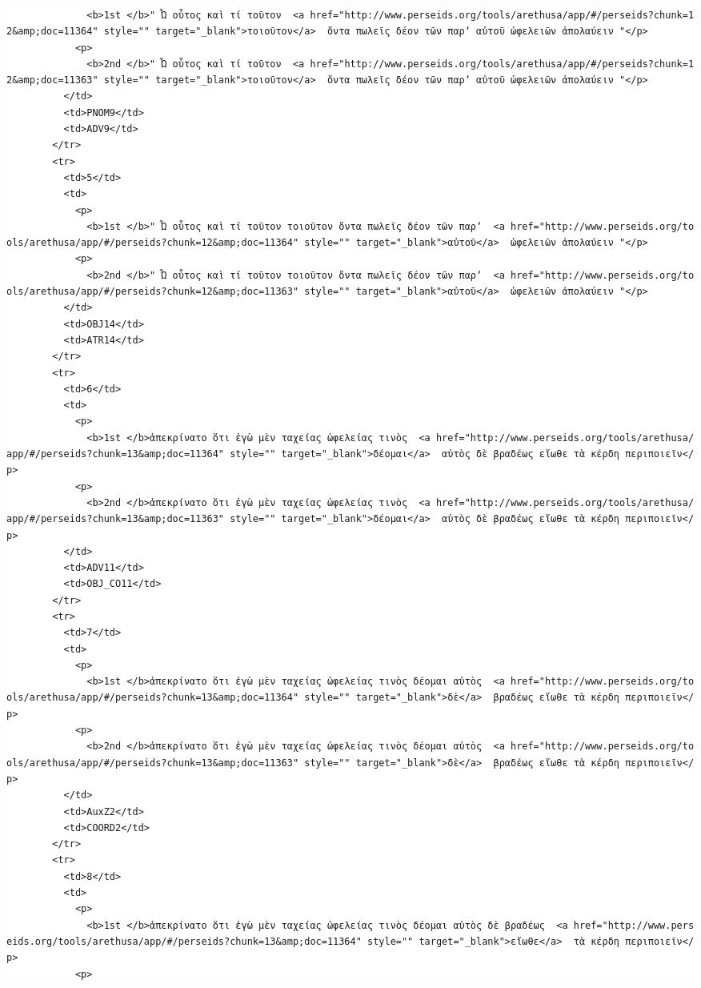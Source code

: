                   <b>1st </b>" Ὦ οὗτος καὶ τί τοῦτον  <a href="http://www.perseids.org/tools/arethusa/app/#/perseids?chunk=12&amp;doc=11364" style="" target="_blank">τοιοῦτον</a>  ὄντα πωλεῖς δέον τῶν παρʼ αὐτοῦ ὠφελειῶν ἀπολαύειν "</p>
                <p>
                  <b>2nd </b>" Ὦ οὗτος καὶ τί τοῦτον  <a href="http://www.perseids.org/tools/arethusa/app/#/perseids?chunk=12&amp;doc=11363" style="" target="_blank">τοιοῦτον</a>  ὄντα πωλεῖς δέον τῶν παρʼ αὐτοῦ ὠφελειῶν ἀπολαύειν "</p>
              </td>
              <td>PNOM9</td>
              <td>ADV9</td>
            </tr>
            <tr>
              <td>5</td>
              <td>
                <p>
                  <b>1st </b>" Ὦ οὗτος καὶ τί τοῦτον τοιοῦτον ὄντα πωλεῖς δέον τῶν παρʼ  <a href="http://www.perseids.org/tools/arethusa/app/#/perseids?chunk=12&amp;doc=11364" style="" target="_blank">αὐτοῦ</a>  ὠφελειῶν ἀπολαύειν "</p>
                <p>
                  <b>2nd </b>" Ὦ οὗτος καὶ τί τοῦτον τοιοῦτον ὄντα πωλεῖς δέον τῶν παρʼ  <a href="http://www.perseids.org/tools/arethusa/app/#/perseids?chunk=12&amp;doc=11363" style="" target="_blank">αὐτοῦ</a>  ὠφελειῶν ἀπολαύειν "</p>
              </td>
              <td>OBJ14</td>
              <td>ATR14</td>
            </tr>
            <tr>
              <td>6</td>
              <td>
                <p>
                  <b>1st </b>ἀπεκρίνατο ὅτι ἐγὼ μὲν ταχείας ὠφελείας τινὸς  <a href="http://www.perseids.org/tools/arethusa/app/#/perseids?chunk=13&amp;doc=11364" style="" target="_blank">δέομαι</a>  αὐτὸς δὲ βραδέως εἴωθε τὰ κέρδη περιποιεῖν</p>
                <p>
                  <b>2nd </b>ἀπεκρίνατο ὅτι ἐγὼ μὲν ταχείας ὠφελείας τινὸς  <a href="http://www.perseids.org/tools/arethusa/app/#/perseids?chunk=13&amp;doc=11363" style="" target="_blank">δέομαι</a>  αὐτὸς δὲ βραδέως εἴωθε τὰ κέρδη περιποιεῖν</p>
              </td>
              <td>ADV11</td>
              <td>OBJ_CO11</td>
            </tr>
            <tr>
              <td>7</td>
              <td>
                <p>
                  <b>1st </b>ἀπεκρίνατο ὅτι ἐγὼ μὲν ταχείας ὠφελείας τινὸς δέομαι αὐτὸς  <a href="http://www.perseids.org/tools/arethusa/app/#/perseids?chunk=13&amp;doc=11364" style="" target="_blank">δὲ</a>  βραδέως εἴωθε τὰ κέρδη περιποιεῖν</p>
                <p>
                  <b>2nd </b>ἀπεκρίνατο ὅτι ἐγὼ μὲν ταχείας ὠφελείας τινὸς δέομαι αὐτὸς  <a href="http://www.perseids.org/tools/arethusa/app/#/perseids?chunk=13&amp;doc=11363" style="" target="_blank">δὲ</a>  βραδέως εἴωθε τὰ κέρδη περιποιεῖν</p>
              </td>
              <td>AuxZ2</td>
              <td>COORD2</td>
            </tr>
            <tr>
              <td>8</td>
              <td>
                <p>
                  <b>1st </b>ἀπεκρίνατο ὅτι ἐγὼ μὲν ταχείας ὠφελείας τινὸς δέομαι αὐτὸς δὲ βραδέως  <a href="http://www.perseids.org/tools/arethusa/app/#/perseids?chunk=13&amp;doc=11364" style="" target="_blank">εἴωθε</a>  τὰ κέρδη περιποιεῖν</p>
                <p>